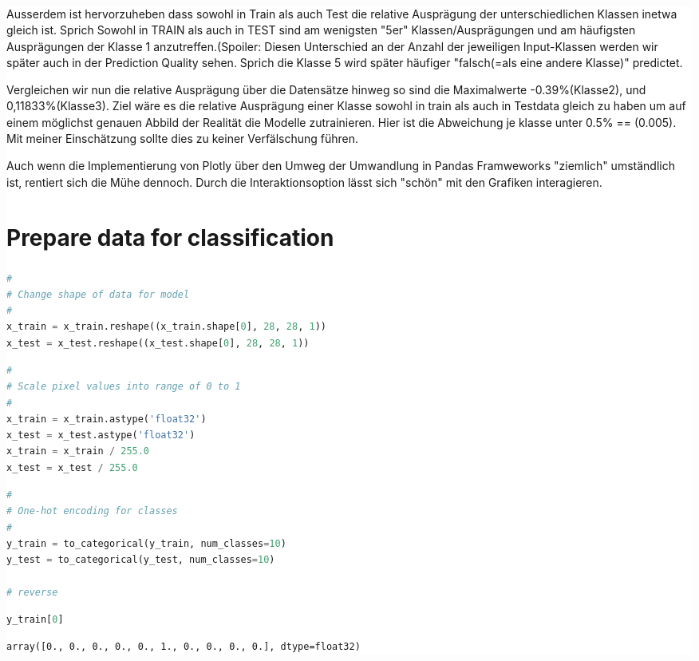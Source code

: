 Ausserdem ist hervorzuheben dass sowohl in Train als auch Test die relative Ausprägung der unterschiedlichen Klassen inetwa gleich ist. Sprich Sowohl in TRAIN als auch in TEST sind am wenigsten "5er" Klassen/Ausprägungen und am häufigsten Ausprägungen der Klasse 1 anzutreffen.(Spoiler: Diesen Unterschied an der Anzahl der jeweiligen Input-Klassen werden wir später auch in der Prediction Quality sehen. Sprich die Klasse 5 wird später häufiger "falsch(=als eine andere Klasse)" predictet.

Vergleichen wir nun die relative Ausprägung über die Datensätze hinweg so sind die Maximalwerte -0.39%(Klasse2), und 0,11833%(Klasse3). Ziel wäre es die relative Ausprägung einer Klasse sowohl in train als auch in Testdata gleich zu haben um auf einem möglichst genauen Abbild der Realität die Modelle zutrainieren. Hier ist die Abweichung je klasse unter 0.5%  == (0.005). Mit meiner Einschätzung sollte dies zu keiner Verfälschung führen.

Auch wenn die Implementierung von Plotly über den Umweg der Umwandlung in Pandas Framweworks "ziemlich" umständlich ist, rentiert sich die Mühe dennoch. Durch die Interaktionsoption lässt sich "schön" mit den Grafiken interagieren.

# Prepare data for classification


```python
# 
# Change shape of data for model
#
x_train = x_train.reshape((x_train.shape[0], 28, 28, 1))
x_test = x_test.reshape((x_test.shape[0], 28, 28, 1))
```


```python
# 
# Scale pixel values into range of 0 to 1
#
x_train = x_train.astype('float32')
x_test = x_test.astype('float32')
x_train = x_train / 255.0
x_test = x_test / 255.0
```


```python
# 
# One-hot encoding for classes
#
y_train = to_categorical(y_train, num_classes=10)
y_test = to_categorical(y_test, num_classes=10)

# reverse 
```


```python
y_train[0]
```




    array([0., 0., 0., 0., 0., 1., 0., 0., 0., 0.], dtype=float32)
